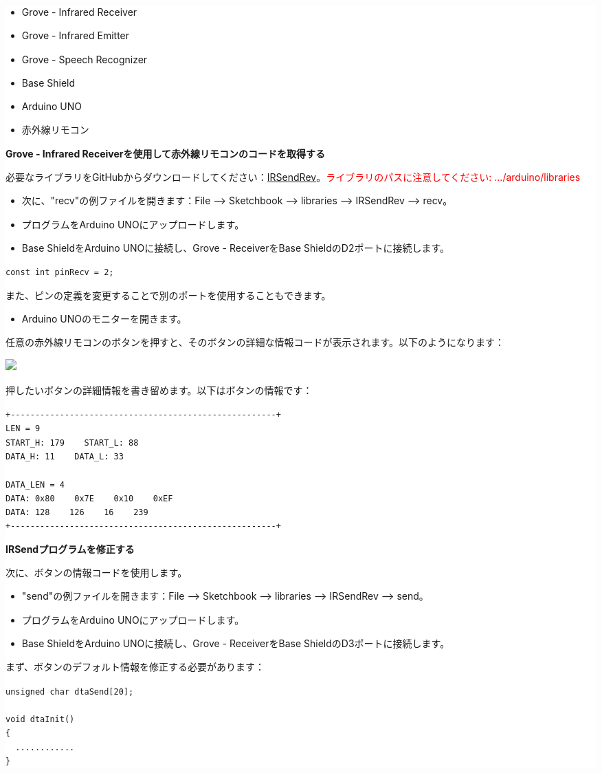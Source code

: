 * Grove - Infrared Receiver

* Grove - Infrared Emitter

* Grove - Speech Recognizer

* Base Shield

* Arduino UNO

* 赤外線リモコン

**Grove - Infrared Receiverを使用して赤外線リモコンのコードを取得する**

必要なライブラリをGitHubからダウンロードしてください：[IRSendRev](https://github.com/Seeed-Studio/IRSendRev)。<font color="Red">ライブラリのパスに注意してください: .../arduino/libraries </font>

* 次に、"recv"の例ファイルを開きます：File --&gt; Sketchbook --&gt; libraries --&gt; IRSendRev --&gt; recv。
* プログラムをArduino UNOにアップロードします。

* Base ShieldをArduino UNOに接続し、Grove - ReceiverをBase ShieldのD2ポートに接続します。

```
const int pinRecv = 2;
```

また、ピンの定義を変更することで別のポートを使用することもできます。

* Arduino UNOのモニターを開きます。

任意の赤外線リモコンのボタンを押すと、そのボタンの詳細な情報コードが表示されます。以下のようになります：

![](https://files.seeedstudio.com/wiki/Grove_Speech_Recognizer_Kit_for_Arduino/img/IR_Receiver_IR_controller.png)

押したいボタンの詳細情報を書き留めます。以下はボタンの情報です：

```
+------------------------------------------------------+
LEN = 9
START_H: 179    START_L: 88
DATA_H: 11    DATA_L: 33

DATA_LEN = 4
DATA: 0x80    0x7E    0x10    0xEF
DATA: 128    126    16    239
+------------------------------------------------------+
```

**IRSendプログラムを修正する**

次に、ボタンの情報コードを使用します。

* "send"の例ファイルを開きます：File --&gt; Sketchbook --&gt; libraries --&gt; IRSendRev --&gt; send。

* プログラムをArduino UNOにアップロードします。

* Base ShieldをArduino UNOに接続し、Grove - ReceiverをBase ShieldのD3ポートに接続します。

まず、ボタンのデフォルト情報を修正する必要があります：

```
unsigned char dtaSend[20];

void dtaInit()
{
  ............
}
```
